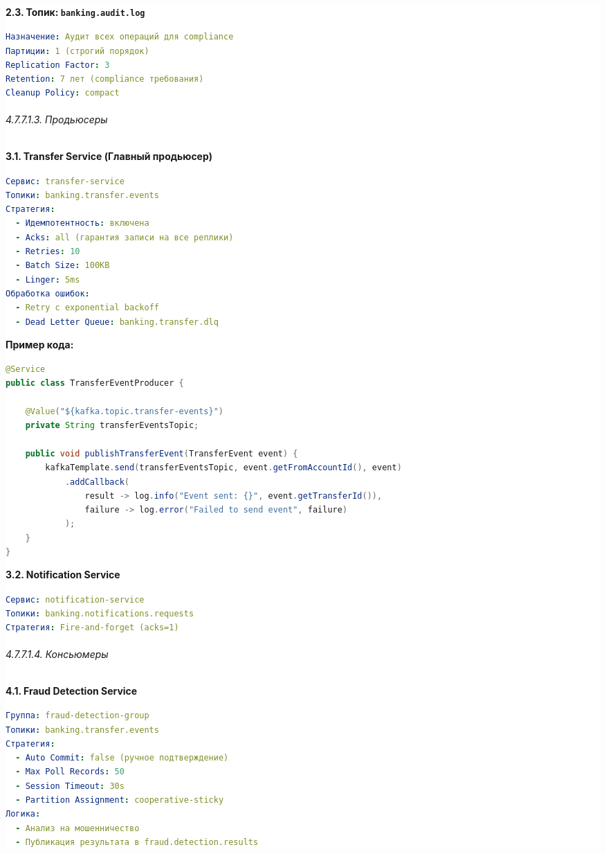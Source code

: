 **2.3. Топик: `banking.audit.log`**
```yaml
Назначение: Аудит всех операций для compliance
Партиции: 1 (строгий порядок)
Replication Factor: 3
Retention: 7 лет (compliance требования)
Cleanup Policy: compact
```

###### 4.7.7.1.3. Продьюсеры

**3.1. Transfer Service (Главный продьюсер)**
```yaml
Сервис: transfer-service
Топики: banking.transfer.events
Стратегия: 
  - Идемпотентность: включена
  - Acks: all (гарантия записи на все реплики)
  - Retries: 10
  - Batch Size: 100KB
  - Linger: 5ms
Обработка ошибок:
  - Retry с exponential backoff
  - Dead Letter Queue: banking.transfer.dlq
```

**Пример кода:**
```java
@Service
public class TransferEventProducer {
    
    @Value("${kafka.topic.transfer-events}")
    private String transferEventsTopic;
    
    public void publishTransferEvent(TransferEvent event) {
        kafkaTemplate.send(transferEventsTopic, event.getFromAccountId(), event)
            .addCallback(
                result -> log.info("Event sent: {}", event.getTransferId()),
                failure -> log.error("Failed to send event", failure)
            );
    }
}
```

**3.2. Notification Service**
```yaml
Сервис: notification-service  
Топики: banking.notifications.requests
Стратегия: Fire-and-forget (acks=1)
```

###### 4.7.7.1.4. Консьюмеры

**4.1. Fraud Detection Service**
```yaml
Группа: fraud-detection-group
Топики: banking.transfer.events
Стратегия:
  - Auto Commit: false (ручное подтверждение)
  - Max Poll Records: 50
  - Session Timeout: 30s
  - Partition Assignment: cooperative-sticky
Логика:
  - Анализ на мошенничество
  - Публикация результата в fraud.detection.results
```
